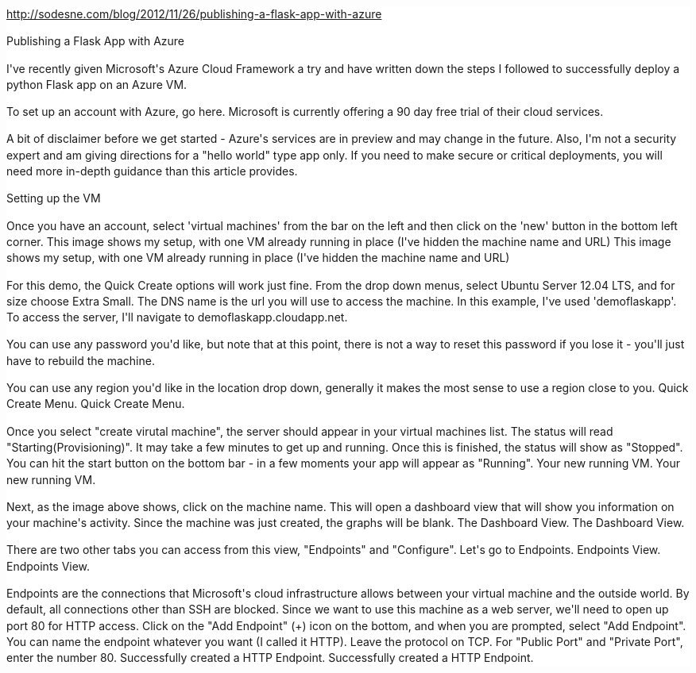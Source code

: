 http://sodesne.com/blog/2012/11/26/publishing-a-flask-app-with-azure

Publishing a Flask App with Azure

I've recently given Microsoft's Azure Cloud Framework a try and have written down the steps I followed to successfully deploy a python Flask app on an Azure VM.

To set up an account with Azure, go here. Microsoft is currently offering a 90 day free trial of their cloud services.

A bit of disclaimer before we get started - Azure's services are in preview and may change in the future. Also, I'm not a security expert and am giving directions for a "hello world" type app only. If you need to make secure or critical deployments, you will need more in-depth guidance than this article provides.

Setting up the VM

Once you have an account, select 'virtual machines' from the bar on the left and then click on the 'new' button in the bottom left corner.
This image shows my setup, with one VM already running in place (I've hidden the machine name and URL)
This image shows my setup, with one VM already running in place (I've hidden the machine name and URL)

For this demo, the Quick Create options will work just fine. From the drop down menus, select Ubuntu Server 12.04 LTS, and for size choose Extra Small. The DNS name is the url you will use to access the machine. In this example, I've used 'demoflaskapp'. To access the server, I'll navigate to demoflaskapp.cloudapp.net.

You can use any password you'd like, but note that at this point, there is not a way to reset this password if you lose it - you'll just have to rebuild the machine.

You can use any region you'd like in the location drop down, generally it makes the most sense to use a region close to you.
Quick Create Menu.
Quick Create Menu.

Once you select "create virutal machine", the server should appear in your virtual machines list. The status will read "Starting(Provisioning)". It may take a few minutes to get up and running. Once this is finished, the status will show as "Stopped". You can hit the start button on the bottom bar - in a few moments your app will appear as "Running".
Your new running VM.
Your new running VM.

Next, as the image above shows, click on the machine name. This will open a dashboard view that will show you information on your machine's activity. Since the machine was just created, the graphs will be blank.
The Dashboard View.
The Dashboard View.

There are two other tabs you can access from this view, "Endpoints" and "Configure". Let's go to Endpoints.
Endpoints View.
Endpoints View.

Endpoints are the connections that Microsoft's cloud infrastructure allows between your virtual machine and the outside world. By default, all connections other than SSH are blocked. Since we want to use this machine as a web server, we'll need to open up port 80 for HTTP access. Click on the "Add Endpoint" (+) icon on the bottom, and when you are prompted, select "Add Endpoint". You can name the endpoint whatever you want (I called it HTTP). Leave the protocol on TCP. For "Public Port" and "Private Port", enter the number 80.
Successfully created a HTTP Endpoint.
Successfully created a HTTP Endpoint.
